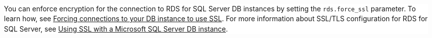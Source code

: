 You can enforce encryption for the connection to RDS for SQL Server DB instances by setting the `rds.force_ssl` parameter\. To learn how, see [Forcing connections to your DB instance to use SSL](https://docs.aws.amazon.com/AmazonRDS/latest/UserGuide/SQLServer.Concepts.General.SSL.Using.html#SQLServer.Concepts.General.SSL.Forcing)\. For more information about SSL/TLS configuration for RDS for SQL Server, see [Using SSL with a Microsoft SQL Server DB instance](https://docs.aws.amazon.com/AmazonRDS/latest/UserGuide/SQLServer.Concepts.General.SSL.Using.html)\. 